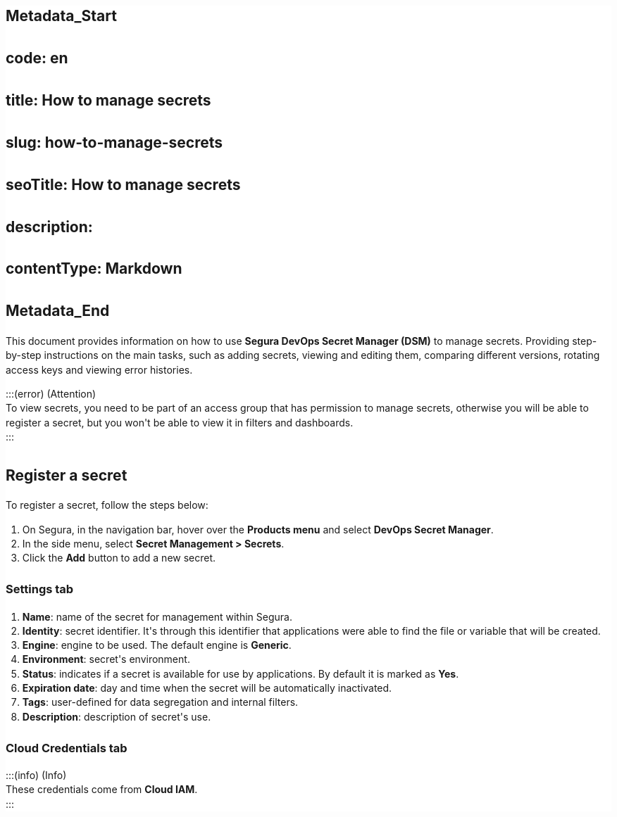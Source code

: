## Metadata_Start 
## code: en
## title: How to manage secrets 
## slug: how-to-manage-secrets 
## seoTitle: How to manage secrets 
## description:  
## contentType: Markdown 
## Metadata_End
This document provides information on how to use **Segura DevOps Secret Manager (DSM)** to manage secrets. Providing step-by-step instructions on the main tasks, such as adding secrets, viewing and editing them, comparing different versions, rotating access keys and viewing error histories.

:::(error) (Attention)  
To view secrets, you need to be part of an access group that has permission to manage secrets, otherwise you will be able to register a secret, but you won't be able to view it in filters and dashboards.    
:::

## Register a secret

To register a secret, follow the steps below:

1. On Segura, in the navigation bar, hover over the **Products menu** and select **DevOps Secret Manager**.  
2. In the side menu, select **Secret Management > Secrets**.  
3. Click the **Add** button to add a new secret.

### Settings tab

1. **Name**: name of the secret for management within Segura.  
2. **Identity**: secret identifier. It's through this identifier that applications were able to find the file or variable that will be created.  
3. **Engine**: engine to be used. The default engine is **Generic**.  
4. **Environment**: secret's environment.  
5. **Status**: indicates if a secret is available for use by applications. By default it is marked as **Yes**.  
6. **Expiration date**: day and time when the secret will be automatically inactivated. 
7. **Tags**: user-defined for data segregation and internal filters.  
8. **Description**: description of secret's use.

### Cloud Credentials tab

:::(info) (Info)  
These credentials come from **Cloud IAM**.    
:::
